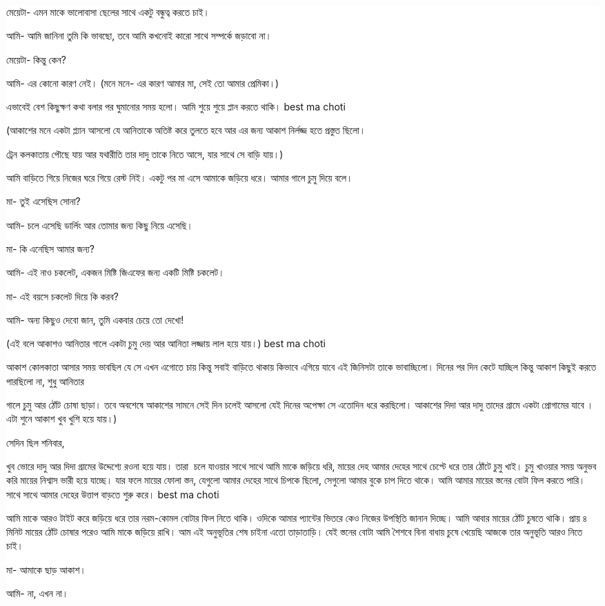 মেয়েটা- এমন মাকে ভালোবাসা ছেলের সাথে একটু বন্ধুত্ব করতে চাই।

আমি- আমি জানিনা তুমি কি ভাবছো, তবে আমি কখনোই কারো সাথে সম্পর্কে জড়াবো না।

মেয়েটা- কিন্তু কেন?

আমি- এর কোনো কারণ নেই। (মনে মনে- এর কারণ আমার মা, সেই তো আমার প্রেমিকা।)


এভাবেই বেশ কিছুক্ষণ কথা বলার পর ঘুমানোর সময় হলো। আমি শুয়ে শুয়ে প্লান করতে থাকি। best ma choti


(আকাশের মনে একটা প্ল্যান আসলো যে আনিতাকে অতিষ্ট করে তুলতে হবে আর এর জন্য আকাশ নির্লজ্জ হতে প্রস্তুত ছিলো।


ট্রেন কলকাতায় পৌছে যায় আর যথারীতি তার দাদু তাকে নিতে আসে, যার সাথে সে বাড়ি যায়।)


আমি বাড়িতে গিয়ে নিজের ঘরে গিয়ে রেস্ট নিই। একটু পর মা এসে আমাকে জড়িয়ে ধরে। আমার গালে চুমু দিয়ে বলে।

মা- তুই এসেছিস সোনা?

আমি- চলে এসেছি ডার্লিং আর তোমার জন্য কিছু নিয়ে এসেছি।


মা- কি এনেছিস আমার জন্য?

আমি- এই নাও চকলেট, একজন মিষ্টি জিএফের জন্য একটি মিষ্টি চকলেট।

মা- এই বয়সে চকলেট দিয়ে কি করব?

আমি- অন্য কিছুও দেবো জান, তুমি একবার চেয়ে তো দেখো!


(এই বলে আকাশও আনিতার গালে একটা চুমু দেয় আর আনিতা লজ্জায় লাল হয়ে যায়।) best ma choti


আকাশ কোলকাতা আসার সময় ভাবছিল যে সে এখন এগোতে চায় কিন্তু সবাই বাড়িতে থাকায় কিভাবে এগিয়ে যাবে এই জিনিসটা তাকে ভাবাচ্ছিলো। দিনের পর দিন কেটে যাচ্ছিল কিন্তু আকাশ কিছুই করতে পারছিলো না, শুধু আনিতার

গালে চুমু আর ঠোঁট চোষা ছাড়া। তবে অবশেষে আকাশের সামনে সেই দিন চলেই আসলো যেই দিনের অপেক্ষা সে এতোদিন ধরে করছিলো। আকাশের দিদা আর দাদু তাদের গ্রামে একটা প্রোগামের যাবে । এটা শুনে আকাশ খুব খুশি হয়ে যায়।)


সেদিন ছিল শনিবার,


খুব ভোরে দাদু আর দিদা গ্রামের উদ্দেশ্যে রওনা হয়ে যায়। তারা  চলে যাওয়ার সাথে সাথে আমি মাকে জড়িয়ে ধরি, মায়ের দেহ আমার দেহের সাথে চেপ্টে ধরে তার ঠোঁটে চুমু খাই। চুমু খাওয়ার সময় অনুভব করি মায়ের নিশ্বাস ভারী হয়ে যাচ্ছে। যার ফলে মায়ের ফোলা স্তন, যেগুলো আমার দেহের সাথে চিপকে ছিলো, সেগুলো আমার বুকে চাপ দিতে থাকে। আমি আমার মায়ের স্তনের বোটা ফিল করতে পারি। সাথে সাথে আমার দেহের উত্তাপ বাড়তে শুরু করে। best ma choti


আমি মাকে আরও টাইট করে জড়িয়ে ধরে তার নরম-কোমল বোটার ফিল নিতে থাকি। ওদিকে আমার প্যান্টের ভিতরে কেও নিজের উপস্থিতি জানান দিচ্ছে। আমি আবার মায়ের ঠোঁট চুষতে থাকি। প্রায় ৪ মিনিট মায়ের ঠোঁট চোষার পরেও আমি মাকে জড়িয়ে রাখি। আম এই অনুভূতির শেষ চাইনা এতো তাড়াতাড়ি। যেই স্তনের বোটা আমি শৈশবে বিনা বাধায় চুষে খেয়েছি আজকে তার অনুভূতি আরও নিতে চাই।


মা- আমাকে ছাড় আকাশ।

আমি- না, এখন না।
